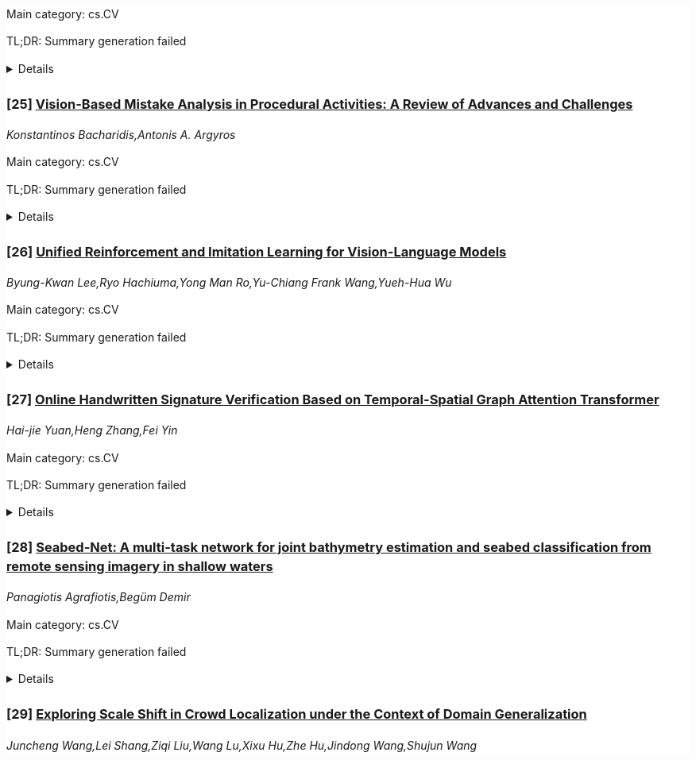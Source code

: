 Main category: cs.CV

TL;DR: Summary generation failed


<details><summary>Details</summary></details>


### [25] [Vision-Based Mistake Analysis in Procedural Activities: A Review of Advances and Challenges](https://arxiv.org/abs/2510.19292)
*Konstantinos Bacharidis,Antonis A. Argyros*

Main category: cs.CV

TL;DR: Summary generation failed


<details><summary>Details</summary></details>


### [26] [Unified Reinforcement and Imitation Learning for Vision-Language Models](https://arxiv.org/abs/2510.19307)
*Byung-Kwan Lee,Ryo Hachiuma,Yong Man Ro,Yu-Chiang Frank Wang,Yueh-Hua Wu*

Main category: cs.CV

TL;DR: Summary generation failed


<details><summary>Details</summary></details>


### [27] [Online Handwritten Signature Verification Based on Temporal-Spatial Graph Attention Transformer](https://arxiv.org/abs/2510.19321)
*Hai-jie Yuan,Heng Zhang,Fei Yin*

Main category: cs.CV

TL;DR: Summary generation failed


<details><summary>Details</summary></details>


### [28] [Seabed-Net: A multi-task network for joint bathymetry estimation and seabed classification from remote sensing imagery in shallow waters](https://arxiv.org/abs/2510.19329)
*Panagiotis Agrafiotis,Begüm Demir*

Main category: cs.CV

TL;DR: Summary generation failed


<details><summary>Details</summary></details>


### [29] [Exploring Scale Shift in Crowd Localization under the Context of Domain Generalization](https://arxiv.org/abs/2510.19330)
*Juncheng Wang,Lei Shang,Ziqi Liu,Wang Lu,Xixu Hu,Zhe Hu,Jindong Wang,Shujun Wang*
